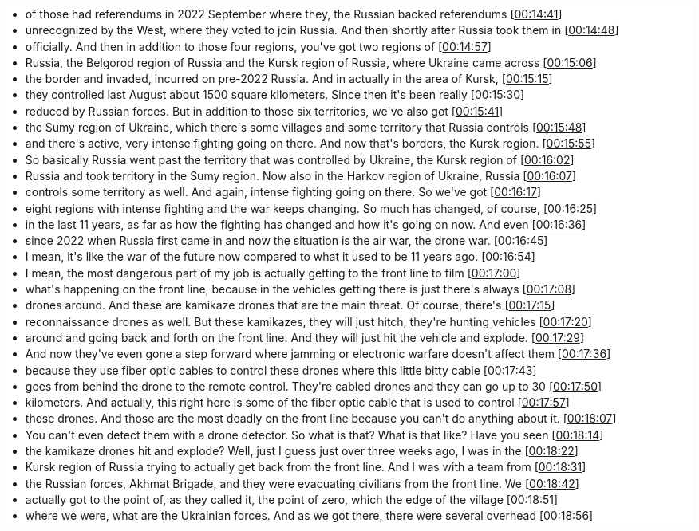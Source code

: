 *  of those had referendums in 2022 September where they, the Russian backed referendums [[00:14:41](https://www.youtube.com/watch?v=NObi_e3yf3U&t=881.52s)]
*  unrecognized by the West, where they voted to join Russia. And then shortly after Russia took them in [[00:14:48](https://www.youtube.com/watch?v=NObi_e3yf3U&t=888.72s)]
*  officially. And then in addition to those four regions, you've got two regions of [[00:14:57](https://www.youtube.com/watch?v=NObi_e3yf3U&t=897.5200000000001s)]
*  Russia, the Belgorod region of Russia and the Kursk region of Russia, where Ukraine came across [[00:15:06](https://www.youtube.com/watch?v=NObi_e3yf3U&t=906.96s)]
*  the border and invaded, incurred on pre-2022 Russia. And in actually in the area of Kursk, [[00:15:15](https://www.youtube.com/watch?v=NObi_e3yf3U&t=915.9200000000001s)]
*  they controlled last August about 1500 square kilometers. Since then it's been really [[00:15:30](https://www.youtube.com/watch?v=NObi_e3yf3U&t=930.48s)]
*  reduced by Russian forces. But in addition to those six territories, we've also got [[00:15:41](https://www.youtube.com/watch?v=NObi_e3yf3U&t=941.44s)]
*  the Sumy region of Ukraine, which there's some villages and some territory that Russia controls [[00:15:48](https://www.youtube.com/watch?v=NObi_e3yf3U&t=948.4s)]
*  and there's active, very intense fighting going on there. And now that's borders, the Kursk region. [[00:15:55](https://www.youtube.com/watch?v=NObi_e3yf3U&t=955.6800000000001s)]
*  So basically Russia went past the territory that was controlled by Ukraine, the Kursk region of [[00:16:02](https://www.youtube.com/watch?v=NObi_e3yf3U&t=962.32s)]
*  Russia and took territory in the Sumy region. Now also in the Harkov region of Ukraine, Russia [[00:16:07](https://www.youtube.com/watch?v=NObi_e3yf3U&t=967.92s)]
*  controls some territory as well. And again, intense fighting going on there. So we've got [[00:16:17](https://www.youtube.com/watch?v=NObi_e3yf3U&t=977.5999999999999s)]
*  eight regions with intense fighting and the war keeps changing. So much has changed, of course, [[00:16:25](https://www.youtube.com/watch?v=NObi_e3yf3U&t=985.92s)]
*  in the last 11 years, as far as how the fighting has changed and how it's going on now. And even [[00:16:36](https://www.youtube.com/watch?v=NObi_e3yf3U&t=996.32s)]
*  since 2022 when Russia first came in and now the situation is the air war, the drone war. [[00:16:45](https://www.youtube.com/watch?v=NObi_e3yf3U&t=1005.6s)]
*  I mean, it's like the war of the future now compared to what it used to be 11 years ago. [[00:16:54](https://www.youtube.com/watch?v=NObi_e3yf3U&t=1014.0s)]
*  I mean, the most dangerous part of my job is actually getting to the front line to film [[00:17:00](https://www.youtube.com/watch?v=NObi_e3yf3U&t=1020.96s)]
*  what's happening on the front line, because in the vehicles getting there is just there's always [[00:17:08](https://www.youtube.com/watch?v=NObi_e3yf3U&t=1028.48s)]
*  drones around. And these are kamikaze drones that are the main threat. Of course, there's [[00:17:15](https://www.youtube.com/watch?v=NObi_e3yf3U&t=1035.3600000000001s)]
*  reconnaissance drones as well. But these kamikazes, they will just hitch, they're hunting vehicles [[00:17:20](https://www.youtube.com/watch?v=NObi_e3yf3U&t=1040.48s)]
*  around and going back and forth on the front line. And they will just hit the vehicle and explode. [[00:17:29](https://www.youtube.com/watch?v=NObi_e3yf3U&t=1049.52s)]
*  And now they've even gone a step forward where jamming or electronic warfare doesn't affect them [[00:17:36](https://www.youtube.com/watch?v=NObi_e3yf3U&t=1056.16s)]
*  because they use fiber optic cables to control these drones where this little bitty cable [[00:17:43](https://www.youtube.com/watch?v=NObi_e3yf3U&t=1063.3600000000001s)]
*  goes from behind the drone to the remote control. They're cabled drones and they can go up to 30 [[00:17:50](https://www.youtube.com/watch?v=NObi_e3yf3U&t=1070.88s)]
*  kilometers. And actually, this right here is some of the fiber optic cable that is used to control [[00:17:57](https://www.youtube.com/watch?v=NObi_e3yf3U&t=1077.68s)]
*  these drones. And those are the most deadly on the front line because you can't do anything about it. [[00:18:07](https://www.youtube.com/watch?v=NObi_e3yf3U&t=1087.2s)]
*  You can't even detect them with a drone detector. So what is that? What is that like? Have you seen [[00:18:14](https://www.youtube.com/watch?v=NObi_e3yf3U&t=1094.8s)]
*  the kamikaze drones hit and explode? Well, just I guess just over three weeks ago, I was in the [[00:18:22](https://www.youtube.com/watch?v=NObi_e3yf3U&t=1102.16s)]
*  Kursk region of Russia trying to actually get back from the front line. And I was with a team from [[00:18:31](https://www.youtube.com/watch?v=NObi_e3yf3U&t=1111.92s)]
*  the Russian forces, Akhmat Brigade, and they were evacuating civilians from the front line. We [[00:18:42](https://www.youtube.com/watch?v=NObi_e3yf3U&t=1122.48s)]
*  actually got to the point of, as they called it, the point of zero, which the edge of the village [[00:18:51](https://www.youtube.com/watch?v=NObi_e3yf3U&t=1131.84s)]
*  where we were, what are the Ukrainian forces. And as we got there, there were several overhead [[00:18:56](https://www.youtube.com/watch?v=NObi_e3yf3U&t=1136.9599999999998s)]